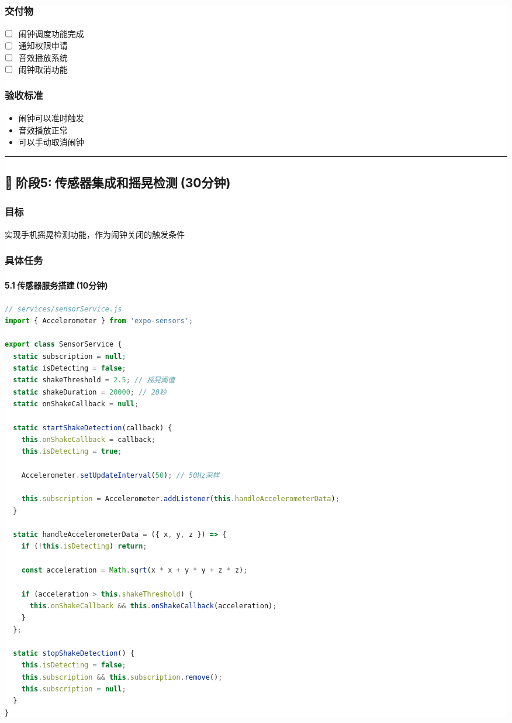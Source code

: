 ```javascript
```

### 交付物
- [ ] 闹钟调度功能完成
- [ ] 通知权限申请
- [ ] 音效播放系统
- [ ] 闹钟取消功能

### 验收标准
- 闹钟可以准时触发
- 音效播放正常
- 可以手动取消闹钟

---

## 📱 阶段5: 传感器集成和摇晃检测 (30分钟)

### 目标
实现手机摇晃检测功能，作为闹钟关闭的触发条件

### 具体任务

#### 5.1 传感器服务搭建 (10分钟)
```javascript
// services/sensorService.js
import { Accelerometer } from 'expo-sensors';

export class SensorService {
  static subscription = null;
  static isDetecting = false;
  static shakeThreshold = 2.5; // 摇晃阈值
  static shakeDuration = 20000; // 20秒
  static onShakeCallback = null;

  static startShakeDetection(callback) {
    this.onShakeCallback = callback;
    this.isDetecting = true;

    Accelerometer.setUpdateInterval(50); // 50Hz采样

    this.subscription = Accelerometer.addListener(this.handleAccelerometerData);
  }

  static handleAccelerometerData = ({ x, y, z }) => {
    if (!this.isDetecting) return;

    const acceleration = Math.sqrt(x * x + y * y + z * z);

    if (acceleration > this.shakeThreshold) {
      this.onShakeCallback && this.onShakeCallback(acceleration);
    }
  };

  static stopShakeDetection() {
    this.isDetecting = false;
    this.subscription && this.subscription.remove();
    this.subscription = null;
  }
}
```

